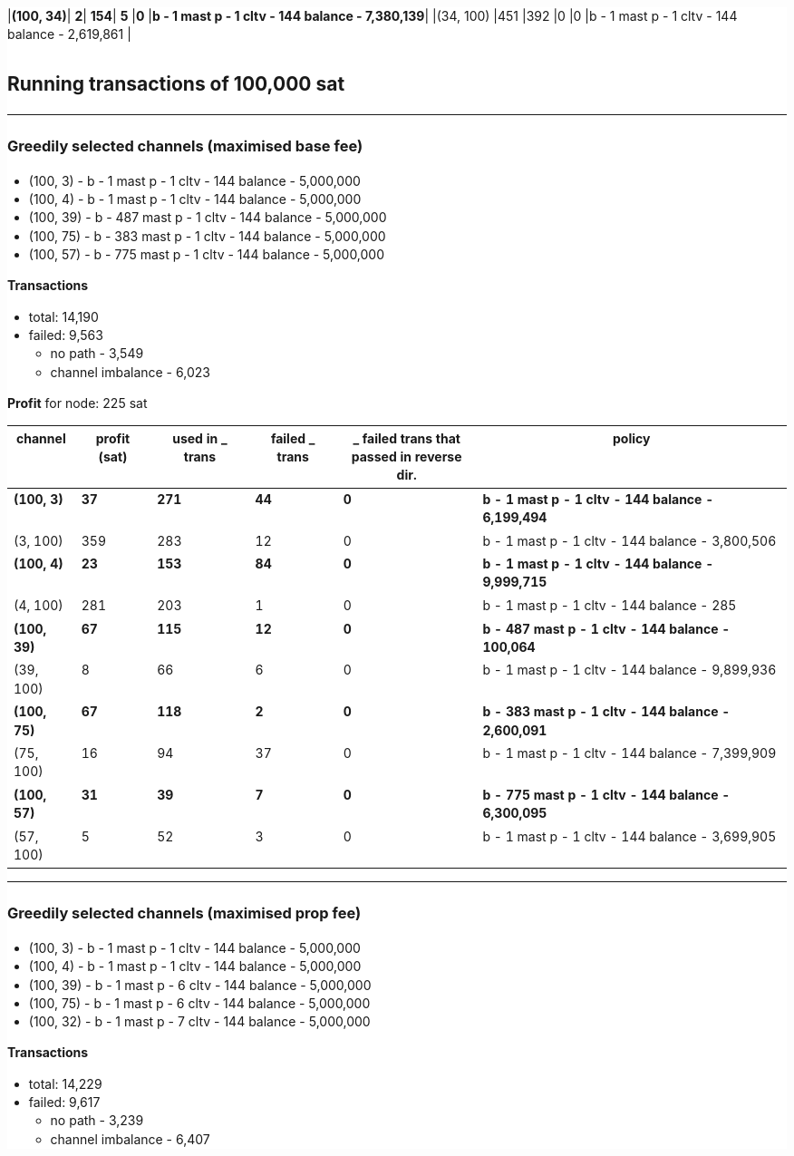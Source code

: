 |**(100, 34)**| **2**| **154**| **5** |**0** |**b -     1 mast  p -     1  cltv -  144  balance - 7,380,139**|
|(34, 100) |451 |392 |0 |0 |b -     1 mast  p -     1  cltv -  144  balance - 2,619,861 |
## Running transactions of 100,000 sat
---
### Greedily selected channels (maximised base fee)
* (100, 3) - b -     1 mast  p -     1  cltv -  144  balance - 5,000,000
* (100, 4) - b -     1 mast  p -     1  cltv -  144  balance - 5,000,000
* (100, 39) - b -   487 mast  p -     1  cltv -  144  balance - 5,000,000
* (100, 75) - b -   383 mast  p -     1  cltv -  144  balance - 5,000,000
* (100, 57) - b -   775 mast  p -     1  cltv -  144  balance - 5,000,000

**Transactions**
* total: 14,190
* failed: 9,563
    * no path - 3,549
    * channel imbalance - 6,023

**Profit** for node: 225 sat

| channel | profit (sat) | used in _ trans | failed _ trans | _ failed trans that <br/> passed in reverse dir. | policy |
| --- | --- | --- | --- | --- | --- |
|**(100, 3)**| **37**| **271**| **44** |**0** |**b -     1 mast  p -     1  cltv -  144  balance - 6,199,494**|
|(3, 100) |359 |283 |12 |0 |b -     1 mast  p -     1  cltv -  144  balance - 3,800,506 |
|**(100, 4)**| **23**| **153**| **84** |**0** |**b -     1 mast  p -     1  cltv -  144  balance - 9,999,715**|
|(4, 100) |281 |203 |1 |0 |b -     1 mast  p -     1  cltv -  144  balance - 285 |
|**(100, 39)**| **67**| **115**| **12** |**0** |**b -   487 mast  p -     1  cltv -  144  balance - 100,064**|
|(39, 100) |8 |66 |6 |0 |b -     1 mast  p -     1  cltv -  144  balance - 9,899,936 |
|**(100, 75)**| **67**| **118**| **2** |**0** |**b -   383 mast  p -     1  cltv -  144  balance - 2,600,091**|
|(75, 100) |16 |94 |37 |0 |b -     1 mast  p -     1  cltv -  144  balance - 7,399,909 |
|**(100, 57)**| **31**| **39**| **7** |**0** |**b -   775 mast  p -     1  cltv -  144  balance - 6,300,095**|
|(57, 100) |5 |52 |3 |0 |b -     1 mast  p -     1  cltv -  144  balance - 3,699,905 |
---
### Greedily selected channels (maximised prop fee)
* (100, 3) - b -     1 mast  p -     1  cltv -  144  balance - 5,000,000
* (100, 4) - b -     1 mast  p -     1  cltv -  144  balance - 5,000,000
* (100, 39) - b -     1 mast  p -     6  cltv -  144  balance - 5,000,000
* (100, 75) - b -     1 mast  p -     6  cltv -  144  balance - 5,000,000
* (100, 32) - b -     1 mast  p -     7  cltv -  144  balance - 5,000,000

**Transactions**
* total: 14,229
* failed: 9,617
    * no path - 3,239
    * channel imbalance - 6,407
